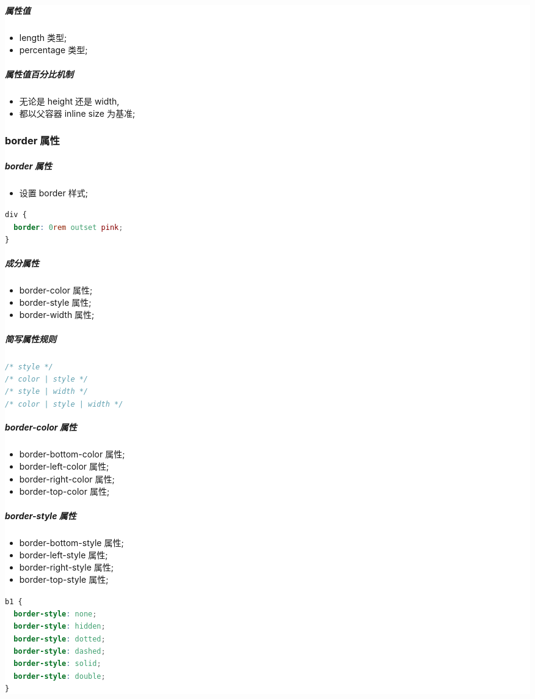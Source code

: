 ##### 属性值

- length 类型;
- percentage 类型;

##### 属性值百分比机制

- 无论是 height 还是 width,
- 都以父容器 inline size 为基准;

### border 属性

##### border 属性

- 设置 border 样式;

```css
div {
  border: 0rem outset pink;
}
```

##### 成分属性

- border-color 属性;
- border-style 属性;
- border-width 属性;

##### 简写属性规则

```css
/* style */
/* color | style */
/* style | width */
/* color | style | width */
```

##### border-color 属性

- border-bottom-color 属性;
- border-left-color 属性;
- border-right-color 属性;
- border-top-color 属性;

##### border-style 属性

- border-bottom-style 属性;
- border-left-style 属性;
- border-right-style 属性;
- border-top-style 属性;

```css
b1 {
  border-style: none;
  border-style: hidden;
  border-style: dotted;
  border-style: dashed;
  border-style: solid;
  border-style: double;
}
```
